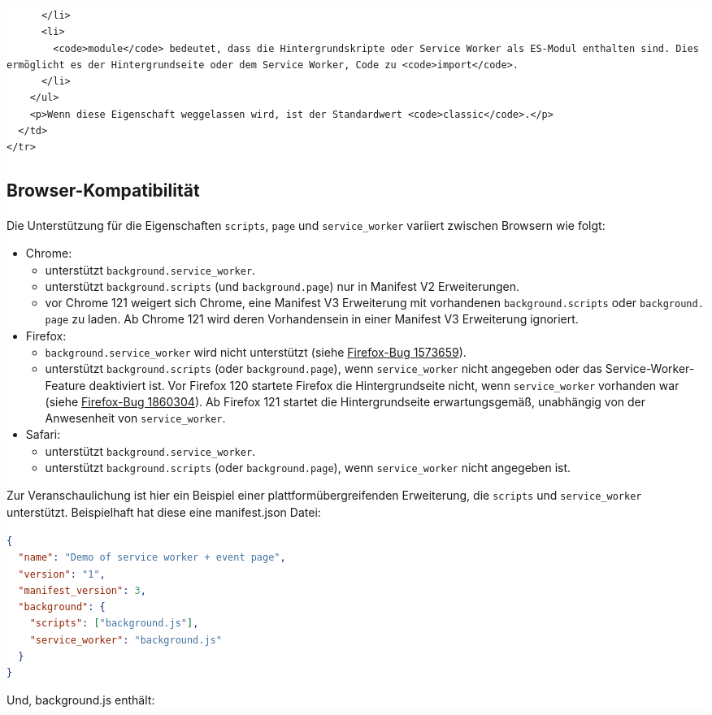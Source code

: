           </li>
          <li>
            <code>module</code> bedeutet, dass die Hintergrundskripte oder Service Worker als ES-Modul enthalten sind. Dies ermöglicht es der Hintergrundseite oder dem Service Worker, Code zu <code>import</code>.
          </li>
        </ul>
        <p>Wenn diese Eigenschaft weggelassen wird, ist der Standardwert <code>classic</code>.</p>
      </td>
    </tr>
  </tbody>
</table>

## Browser-Kompatibilität

Die Unterstützung für die Eigenschaften `scripts`, `page` und `service_worker` variiert zwischen Browsern wie folgt:

- Chrome:
  - unterstützt `background.service_worker`.
  - unterstützt `background.scripts` (und `background.page`) nur in Manifest V2 Erweiterungen.
  - vor Chrome 121 weigert sich Chrome, eine Manifest V3 Erweiterung mit vorhandenen `background.scripts` oder `background.page` zu laden. Ab Chrome 121 wird deren Vorhandensein in einer Manifest V3 Erweiterung ignoriert.
- Firefox:
  - `background.service_worker` wird nicht unterstützt (siehe [Firefox-Bug 1573659](https://bugzil.la/1573659)).
  - unterstützt `background.scripts` (oder `background.page`), wenn `service_worker` nicht angegeben oder das Service-Worker-Feature deaktiviert ist. Vor Firefox 120 startete Firefox die Hintergrundseite nicht, wenn `service_worker` vorhanden war (siehe [Firefox-Bug 1860304](https://bugzil.la/1860304)). Ab Firefox 121 startet die Hintergrundseite erwartungsgemäß, unabhängig von der Anwesenheit von `service_worker`.
- Safari:
  - unterstützt `background.service_worker`.
  - unterstützt `background.scripts` (oder `background.page`), wenn `service_worker` nicht angegeben ist.

Zur Veranschaulichung ist hier ein Beispiel einer plattformübergreifenden Erweiterung, die `scripts` und `service_worker` unterstützt. Beispielhaft hat diese eine manifest.json Datei:

```json
{
  "name": "Demo of service worker + event page",
  "version": "1",
  "manifest_version": 3,
  "background": {
    "scripts": ["background.js"],
    "service_worker": "background.js"
  }
}
```

Und, background.js enthält:
